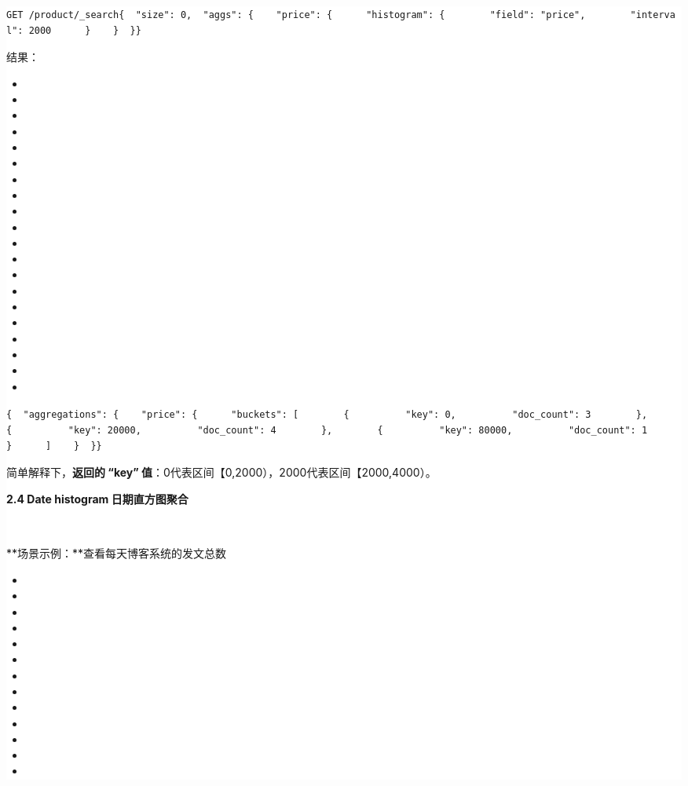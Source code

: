 ```
GET /product/_search{  "size": 0,  "aggs": {    "price": {      "histogram": {        "field": "price",        "interval": 2000      }    }  }}
```

结果：

- 
- 
- 
- 
- 
- 
- 
- 
- 
- 
- 
- 
- 
- 
- 
- 
- 
- 
- 
- 

```
{  "aggregations": {    "price": {      "buckets": [        {          "key": 0,          "doc_count": 3        },        {          "key": 20000,          "doc_count": 4        },        {          "key": 80000,          "doc_count": 1        }      ]    }  }}
```

简单解释下，**返回的 “key” 值**：0代表区间【0,2000），2000代表区间【2000,4000）。





**2.4 Date histogram 日期直方图聚合**



![img](data:image/gif;base64,iVBORw0KGgoAAAANSUhEUgAAAAEAAAABCAYAAAAfFcSJAAAADUlEQVQImWNgYGBgAAAABQABh6FO1AAAAABJRU5ErkJggg==)



**场景示例：**查看每天博客系统的发文总数

- 
- 
- 
- 
- 
- 
- 
- 
- 
- 
- 
- 
- 
